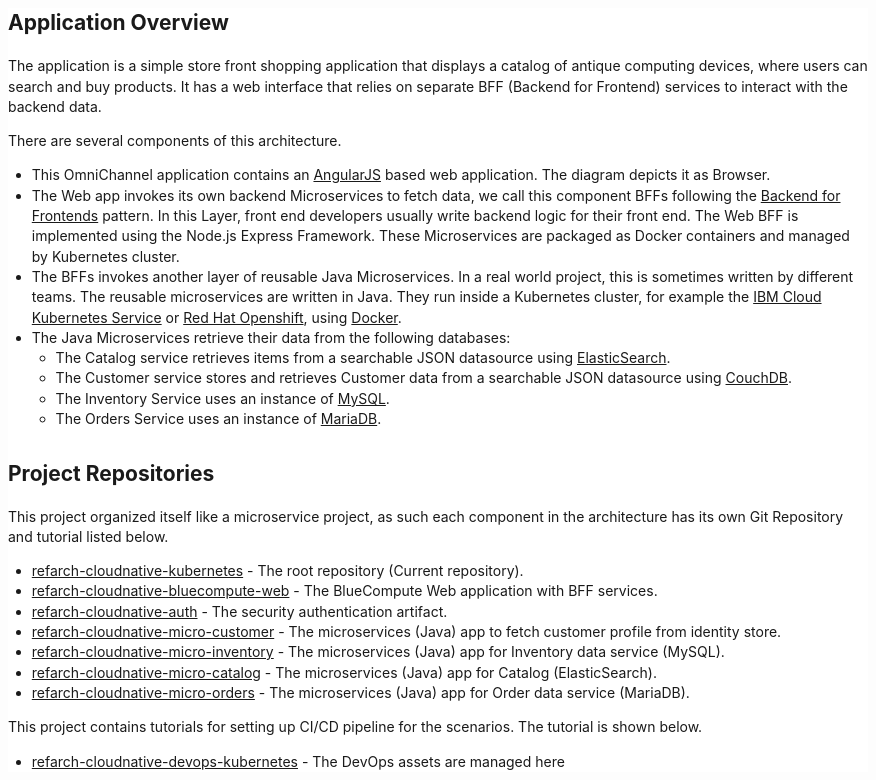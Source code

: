 
## Application Overview
The application is a simple store front shopping application that displays a catalog of antique computing devices, where users can search and buy products. It has a web interface that relies on separate BFF (Backend for Frontend) services to interact with the backend data.

There are several components of this architecture.

* This OmniChannel application contains an [AngularJS](https://angularjs.org/) based web application. The diagram depicts it as Browser.
* The Web app invokes its own backend Microservices to fetch data, we call this component BFFs following the [Backend for Frontends](http://samnewman.io/patterns/architectural/bff/) pattern.  In this Layer, front end developers usually write backend logic for their front end.  The Web BFF is implemented using the Node.js Express Framework. These Microservices are packaged as Docker containers and managed by Kubernetes cluster.
* The BFFs invokes another layer of reusable Java Microservices. In a real world project, this is sometimes written by different teams.  The reusable microservices are written in Java. They run inside a Kubernetes cluster, for example the [IBM Cloud Kubernetes Service](https://www.ibm.com/cloud/container-service) or [Red Hat Openshift](https://www.redhat.com/en/technologies/cloud-computing/openshift), using [Docker](https://www.docker.com/).
* The Java Microservices retrieve their data from the following databases:
  + The Catalog service retrieves items from a searchable JSON datasource using [ElasticSearch](https://www.elastic.co/).
  + The Customer service stores and retrieves Customer data from a searchable JSON datasource using [CouchDB](http://couchdb.apache.org/).
  + The Inventory Service uses an instance of [MySQL](https://www.mysql.com/).
  + The Orders Service uses an instance of [MariaDB](https://mariadb.org/).

## Project Repositories
This project organized itself like a microservice project, as such each component in the architecture has its own Git Repository and tutorial listed below.
- [refarch-cloudnative-kubernetes](https://github.com/ibm-cloud-architecture/refarch-cloudnative-kubernetes/tree/spring)                    - The root repository (Current repository).
- [refarch-cloudnative-bluecompute-web](https://github.com/ibm-cloud-architecture/refarch-cloudnative-bluecompute-web/tree/spring)    - The BlueCompute Web application with BFF services.
- [refarch-cloudnative-auth](https://github.com/ibm-cloud-architecture/refarch-cloudnative-auth/tree/spring)               - The security authentication artifact.
- [refarch-cloudnative-micro-customer](https://github.com/ibm-cloud-architecture/refarch-cloudnative-micro-customer/tree/spring)    - The microservices (Java) app to fetch customer profile from identity store.
- [refarch-cloudnative-micro-inventory](https://github.com/ibm-cloud-architecture/refarch-cloudnative-micro-inventory/tree/spring)    - The microservices (Java) app for Inventory data service (MySQL).
- [refarch-cloudnative-micro-catalog](https://github.com/ibm-cloud-architecture/refarch-cloudnative-micro-catalog/tree/spring)    - The microservices (Java) app for Catalog (ElasticSearch).
- [refarch-cloudnative-micro-orders](https://github.com/ibm-cloud-architecture/refarch-cloudnative-micro-orders/tree/spring)    - The microservices (Java) app for Order data service (MariaDB).

This project contains tutorials for setting up CI/CD pipeline for the scenarios. The tutorial is shown below.
- [refarch-cloudnative-devops-kubernetes](https://github.com/ibm-cloud-architecture/refarch-cloudnative-devops-kubernetes)             - The DevOps assets are managed here
